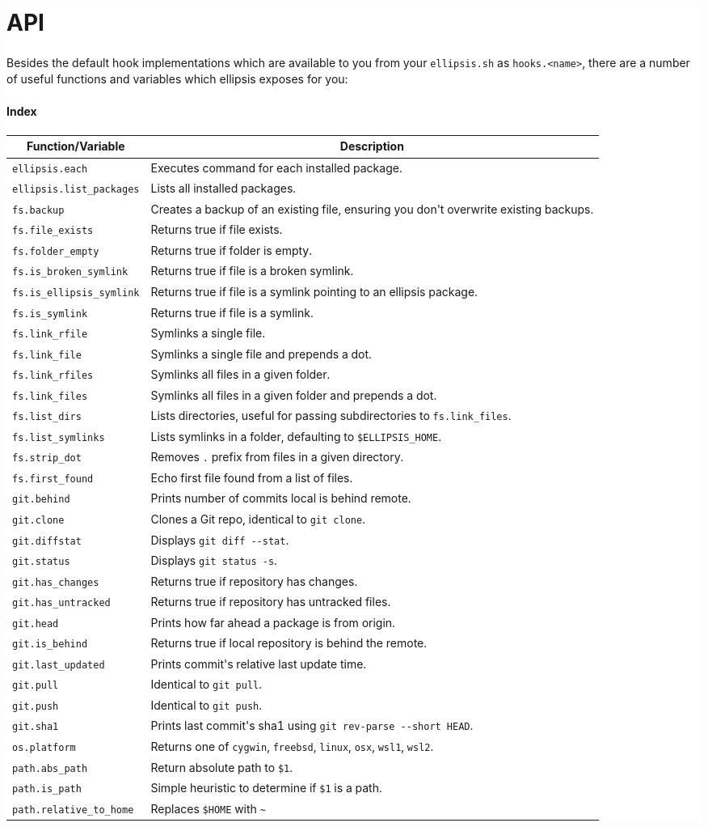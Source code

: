 <h1>API</h1>

Besides the default hook implementations which are available to you from your
`ellipsis.sh` as `hooks.<name>`, there are a number of useful functions and
variables which ellipsis exposes for you:

#### Index
| Function/Variable           | Description                                                                          |
|-----------------------------|--------------------------------------------------------------------------------------|
| `ellipsis.each`             | Executes command for each installed package.                                         |
| `ellipsis.list_packages`    | Lists all installed packages.                                                        |
| `fs.backup`                 | Creates a backup of an existing file, ensuring you don't overwrite existing backups. |
| `fs.file_exists`            | Returns true if file exists.                                                         |
| `fs.folder_empty`           | Returns true if folder is empty.                                                     |
| `fs.is_broken_symlink`      | Returns true if file is a broken symlink.                                            |
| `fs.is_ellipsis_symlink`    | Returns true if file is a symlink pointing to an ellipsis package.                   |
| `fs.is_symlink`             | Returns true if file is a symlink.                                                   |
| `fs.link_rfile`             | Symlinks a single file.                                                              |
| `fs.link_file`              | Symlinks a single file and prepends a dot.                                           |
| `fs.link_rfiles`            | Symlinks all files in a given folder.                                                |
| `fs.link_files`             | Symlinks all files in a given folder and prepends a dot.                             |
| `fs.list_dirs`              | Lists directories, useful for passing subdirectories to `fs.link_files`.             |
| `fs.list_symlinks`          | Lists symlinks in a folder, defaulting to `$ELLIPSIS_HOME`.                          |
| `fs.strip_dot`              | Removes `.` prefix from files in a given directory.                                  |
| `fs.first_found`            | Echo first file found from a list of files.                                               |
| `git.behind`                | Prints number of commits local is behind remote.                                     |
| `git.clone`                 | Clones a Git repo, identical to `git clone`.                                         |
| `git.diffstat`              | Displays `git diff --stat`.                                                          |
| `git.status`                | Displays `git status -s`.                                                            |
| `git.has_changes`           | Returns true if repository has changes.                                              |
| `git.has_untracked`         | Returns true if repository has untracked files.                                      |
| `git.head`                  | Prints how far ahead a package is from origin.                                       |
| `git.is_behind`             | Returns true if local repository is behind the remote.                               |
| `git.last_updated`          | Prints commit's relative last update time.                                           |
| `git.pull`                  | Identical to `git pull`.                                                             |
| `git.push`                  | Identical to `git push`.                                                             |
| `git.sha1`                  | Prints last commit's sha1 using `git rev-parse --short HEAD`.                        |
| `os.platform`               | Returns one of `cygwin`, `freebsd`, `linux`, `osx`, `wsl1`, `wsl2`.                                  |
| `path.abs_path`             | Return absolute path to `$1`.                                                        |
| `path.is_path`              | Simple heuristic to determine if `$1` is a path.                                     |
| `path.relative_to_home`     | Replaces `$HOME` with `~`                                                            |